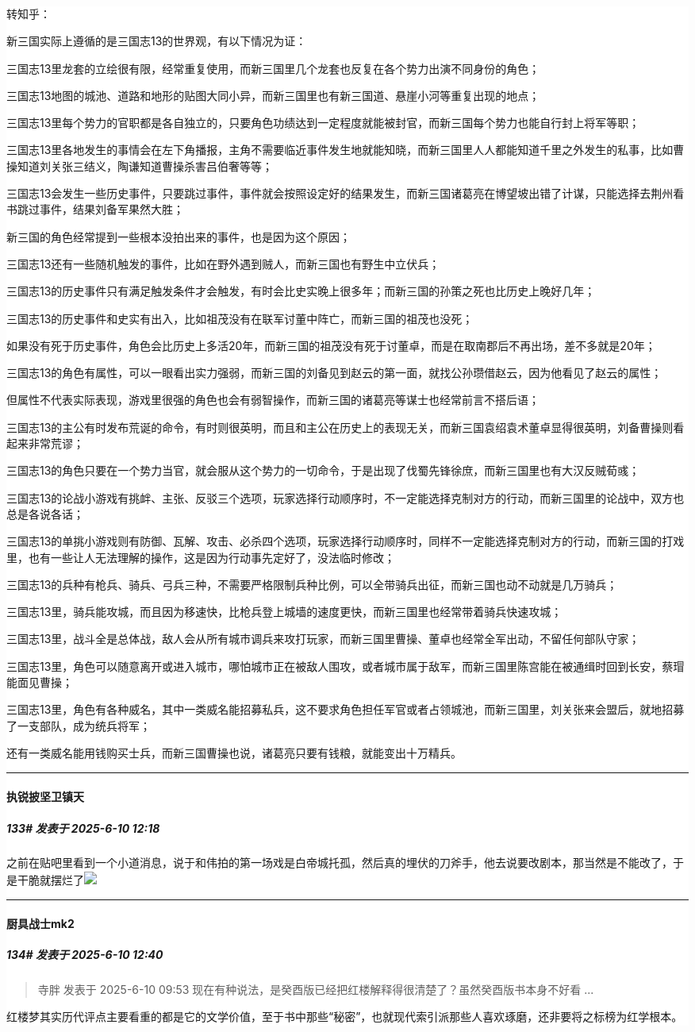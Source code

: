 转知乎：

新三国实际上遵循的是三国志13的世界观，有以下情况为证：

三国志13里龙套的立绘很有限，经常重复使用，而新三国里几个龙套也反复在各个势力出演不同身份的角色；

三国志13地图的城池、道路和地形的贴图大同小异，而新三国里也有新三国道、悬崖小河等重复出现的地点；

三国志13里每个势力的官职都是各自独立的，只要角色功绩达到一定程度就能被封官，而新三国每个势力也能自行封上将军等职；

三国志13里各地发生的事情会在左下角播报，主角不需要临近事件发生地就能知晓，而新三国里人人都能知道千里之外发生的私事，比如曹操知道刘关张三结义，陶谦知道曹操杀害吕伯奢等等；

三国志13会发生一些历史事件，只要跳过事件，事件就会按照设定好的结果发生，而新三国诸葛亮在博望坡出错了计谋，只能选择去荆州看书跳过事件，结果刘备军果然大胜；

新三国的角色经常提到一些根本没拍出来的事件，也是因为这个原因；

三国志13还有一些随机触发的事件，比如在野外遇到贼人，而新三国也有野生中立伏兵；

三国志13的历史事件只有满足触发条件才会触发，有时会比史实晚上很多年；而新三国的孙策之死也比历史上晚好几年；

三国志13的历史事件和史实有出入，比如祖茂没有在联军讨董中阵亡，而新三国的祖茂也没死；

如果没有死于历史事件，角色会比历史上多活20年，而新三国的祖茂没有死于讨董卓，而是在取南郡后不再出场，差不多就是20年；

三国志13的角色有属性，可以一眼看出实力强弱，而新三国的刘备见到赵云的第一面，就找公孙瓒借赵云，因为他看见了赵云的属性；

但属性不代表实际表现，游戏里很强的角色也会有弱智操作，而新三国的诸葛亮等谋士也经常前言不搭后语；

三国志13的主公有时发布荒诞的命令，有时则很英明，而且和主公在历史上的表现无关，而新三国袁绍袁术董卓显得很英明，刘备曹操则看起来非常荒谬；

三国志13的角色只要在一个势力当官，就会服从这个势力的一切命令，于是出现了伐蜀先锋徐庶，而新三国里也有大汉反贼荀彧；

三国志13的论战小游戏有挑衅、主张、反驳三个选项，玩家选择行动顺序时，不一定能选择克制对方的行动，而新三国里的论战中，双方也总是各说各话；

三国志13的单挑小游戏则有防御、瓦解、攻击、必杀四个选项，玩家选择行动顺序时，同样不一定能选择克制对方的行动，而新三国的打戏里，也有一些让人无法理解的操作，这是因为行动事先定好了，没法临时修改；

三国志13的兵种有枪兵、骑兵、弓兵三种，不需要严格限制兵种比例，可以全带骑兵出征，而新三国也动不动就是几万骑兵；

三国志13里，骑兵能攻城，而且因为移速快，比枪兵登上城墙的速度更快，而新三国里也经常带着骑兵快速攻城；

三国志13里，战斗全是总体战，敌人会从所有城市调兵来攻打玩家，而新三国里曹操、董卓也经常全军出动，不留任何部队守家；

三国志13里，角色可以随意离开或进入城市，哪怕城市正在被敌人围攻，或者城市属于敌军，而新三国里陈宫能在被通缉时回到长安，蔡瑁能面见曹操；

三国志13里，角色有各种威名，其中一类威名能招募私兵，这不要求角色担任军官或者占领城池，而新三国里，刘关张来会盟后，就地招募了一支部队，成为统兵将军；

还有一类威名能用钱购买士兵，而新三国曹操也说，诸葛亮只要有钱粮，就能变出十万精兵。


*****

####  执锐披坚卫镇天  
##### 133#       发表于 2025-6-10 12:18

之前在贴吧里看到一个小道消息，说于和伟拍的第一场戏是白帝城托孤，然后真的埋伏的刀斧手，他去说要改剧本，那当然是不能改了，于是干脆就摆烂了<img src="https://static.stage1st.com/image/smiley/face2017/001.png" referrerpolicy="no-referrer">


*****

####  厨具战士mk2  
##### 134#       发表于 2025-6-10 12:40

<blockquote>寺胖 发表于 2025-6-10 09:53
现在有种说法，是癸酉版已经把红楼解释得很清楚了？虽然癸酉版书本身不好看 ...</blockquote>
红楼梦其实历代评点主要看重的都是它的文学价值，至于书中那些“秘密”，也就现代索引派那些人喜欢琢磨，还非要将之标榜为红学根本。
